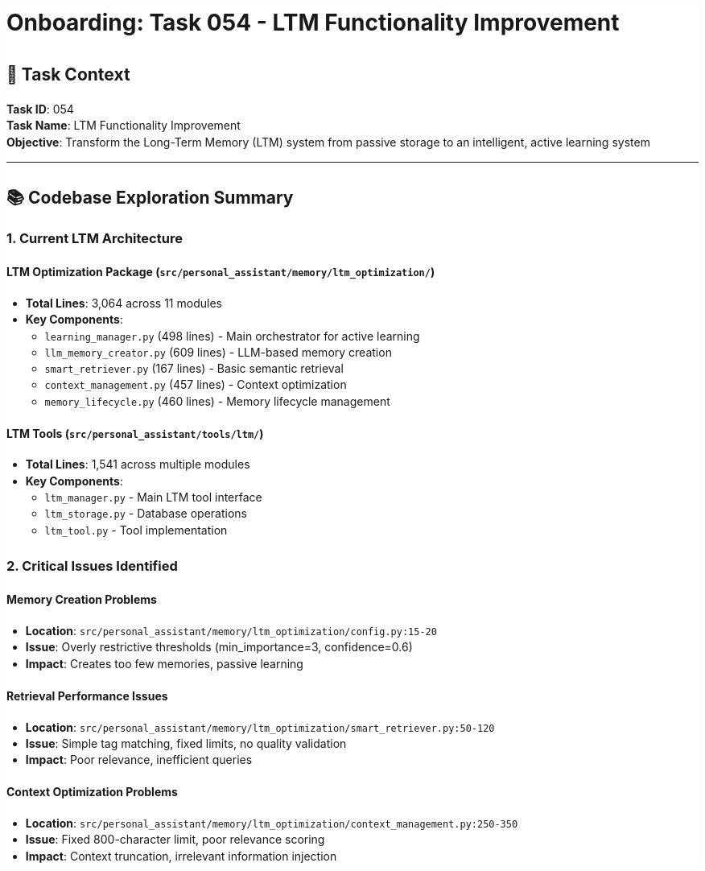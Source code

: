 # Onboarding: Task 054 - LTM Functionality Improvement

## 🎯 **Task Context**

**Task ID**: 054  
**Task Name**: LTM Functionality Improvement  
**Objective**: Transform the Long-Term Memory (LTM) system from passive storage to an intelligent, active learning system

---

## 📚 **Codebase Exploration Summary**

### **1. Current LTM Architecture**

#### **LTM Optimization Package** (`src/personal_assistant/memory/ltm_optimization/`)

- **Total Lines**: 3,064 across 11 modules
- **Key Components**:
  - `learning_manager.py` (498 lines) - Main orchestrator for active learning
  - `llm_memory_creator.py` (609 lines) - LLM-based memory creation
  - `smart_retriever.py` (167 lines) - Basic semantic retrieval
  - `context_management.py` (457 lines) - Context optimization
  - `memory_lifecycle.py` (460 lines) - Memory lifecycle management

#### **LTM Tools** (`src/personal_assistant/tools/ltm/`)

- **Total Lines**: 1,541 across multiple modules
- **Key Components**:
  - `ltm_manager.py` - Main LTM tool interface
  - `ltm_storage.py` - Database operations
  - `ltm_tool.py` - Tool implementation

### **2. Critical Issues Identified**

#### **Memory Creation Problems**

- **Location**: `src/personal_assistant/memory/ltm_optimization/config.py:15-20`
- **Issue**: Overly restrictive thresholds (min_importance=3, confidence=0.6)
- **Impact**: Creates too few memories, passive learning

#### **Retrieval Performance Issues**

- **Location**: `src/personal_assistant/memory/ltm_optimization/smart_retriever.py:50-120`
- **Issue**: Simple tag matching, fixed limits, no quality validation
- **Impact**: Poor relevance, inefficient queries

#### **Context Optimization Problems**

- **Location**: `src/personal_assistant/memory/ltm_optimization/context_management.py:250-350`
- **Issue**: Fixed 800-character limit, poor relevance scoring
- **Impact**: Context truncation, irrelevant information injection
